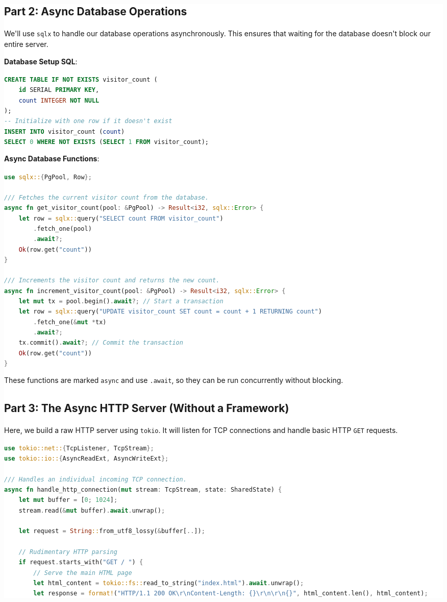 
## Part 2: Async Database Operations

We'll use `sqlx` to handle our database operations asynchronously. This ensures that waiting for the database doesn't block our entire server.

**Database Setup SQL**:

```sql
CREATE TABLE IF NOT EXISTS visitor_count (
    id SERIAL PRIMARY KEY,
    count INTEGER NOT NULL
);
-- Initialize with one row if it doesn't exist
INSERT INTO visitor_count (count)
SELECT 0 WHERE NOT EXISTS (SELECT 1 FROM visitor_count);
```

**Async Database Functions**:

```rust
use sqlx::{PgPool, Row};

/// Fetches the current visitor count from the database.
async fn get_visitor_count(pool: &PgPool) -> Result<i32, sqlx::Error> {
    let row = sqlx::query("SELECT count FROM visitor_count")
        .fetch_one(pool)
        .await?;
    Ok(row.get("count"))
}

/// Increments the visitor count and returns the new count.
async fn increment_visitor_count(pool: &PgPool) -> Result<i32, sqlx::Error> {
    let mut tx = pool.begin().await?; // Start a transaction
    let row = sqlx::query("UPDATE visitor_count SET count = count + 1 RETURNING count")
        .fetch_one(&mut *tx)
        .await?;
    tx.commit().await?; // Commit the transaction
    Ok(row.get("count"))
}
```

These functions are marked `async` and use `.await`, so they can be run concurrently without blocking.

## Part 3: The Async HTTP Server (Without a Framework)

Here, we build a raw HTTP server using `tokio`. It will listen for TCP connections and handle basic HTTP `GET` requests.

```rust
use tokio::net::{TcpListener, TcpStream};
use tokio::io::{AsyncReadExt, AsyncWriteExt};

/// Handles an individual incoming TCP connection.
async fn handle_http_connection(mut stream: TcpStream, state: SharedState) {
    let mut buffer = [0; 1024];
    stream.read(&mut buffer).await.unwrap();

    let request = String::from_utf8_lossy(&buffer[..]);

    // Rudimentary HTTP parsing
    if request.starts_with("GET / ") {
        // Serve the main HTML page
        let html_content = tokio::fs::read_to_string("index.html").await.unwrap();
        let response = format!("HTTP/1.1 200 OK\r\nContent-Length: {}\r\n\r\n{}", html_content.len(), html_content);
```